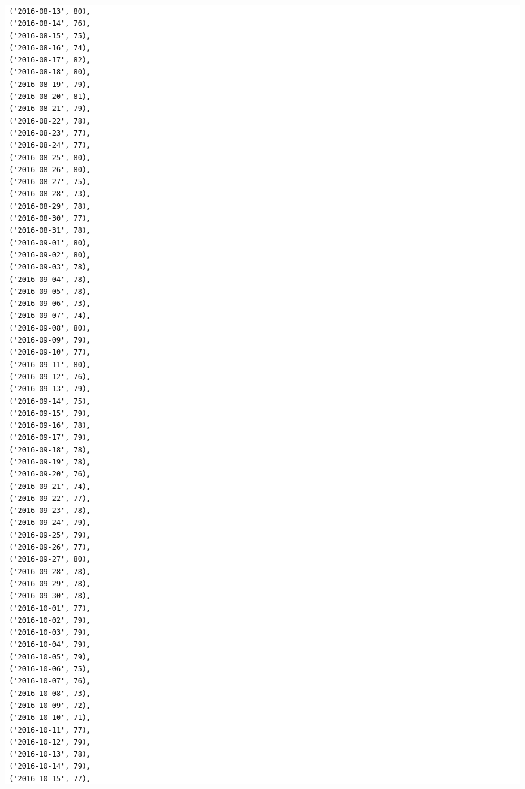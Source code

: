      ('2016-08-13', 80),
     ('2016-08-14', 76),
     ('2016-08-15', 75),
     ('2016-08-16', 74),
     ('2016-08-17', 82),
     ('2016-08-18', 80),
     ('2016-08-19', 79),
     ('2016-08-20', 81),
     ('2016-08-21', 79),
     ('2016-08-22', 78),
     ('2016-08-23', 77),
     ('2016-08-24', 77),
     ('2016-08-25', 80),
     ('2016-08-26', 80),
     ('2016-08-27', 75),
     ('2016-08-28', 73),
     ('2016-08-29', 78),
     ('2016-08-30', 77),
     ('2016-08-31', 78),
     ('2016-09-01', 80),
     ('2016-09-02', 80),
     ('2016-09-03', 78),
     ('2016-09-04', 78),
     ('2016-09-05', 78),
     ('2016-09-06', 73),
     ('2016-09-07', 74),
     ('2016-09-08', 80),
     ('2016-09-09', 79),
     ('2016-09-10', 77),
     ('2016-09-11', 80),
     ('2016-09-12', 76),
     ('2016-09-13', 79),
     ('2016-09-14', 75),
     ('2016-09-15', 79),
     ('2016-09-16', 78),
     ('2016-09-17', 79),
     ('2016-09-18', 78),
     ('2016-09-19', 78),
     ('2016-09-20', 76),
     ('2016-09-21', 74),
     ('2016-09-22', 77),
     ('2016-09-23', 78),
     ('2016-09-24', 79),
     ('2016-09-25', 79),
     ('2016-09-26', 77),
     ('2016-09-27', 80),
     ('2016-09-28', 78),
     ('2016-09-29', 78),
     ('2016-09-30', 78),
     ('2016-10-01', 77),
     ('2016-10-02', 79),
     ('2016-10-03', 79),
     ('2016-10-04', 79),
     ('2016-10-05', 79),
     ('2016-10-06', 75),
     ('2016-10-07', 76),
     ('2016-10-08', 73),
     ('2016-10-09', 72),
     ('2016-10-10', 71),
     ('2016-10-11', 77),
     ('2016-10-12', 79),
     ('2016-10-13', 78),
     ('2016-10-14', 79),
     ('2016-10-15', 77),